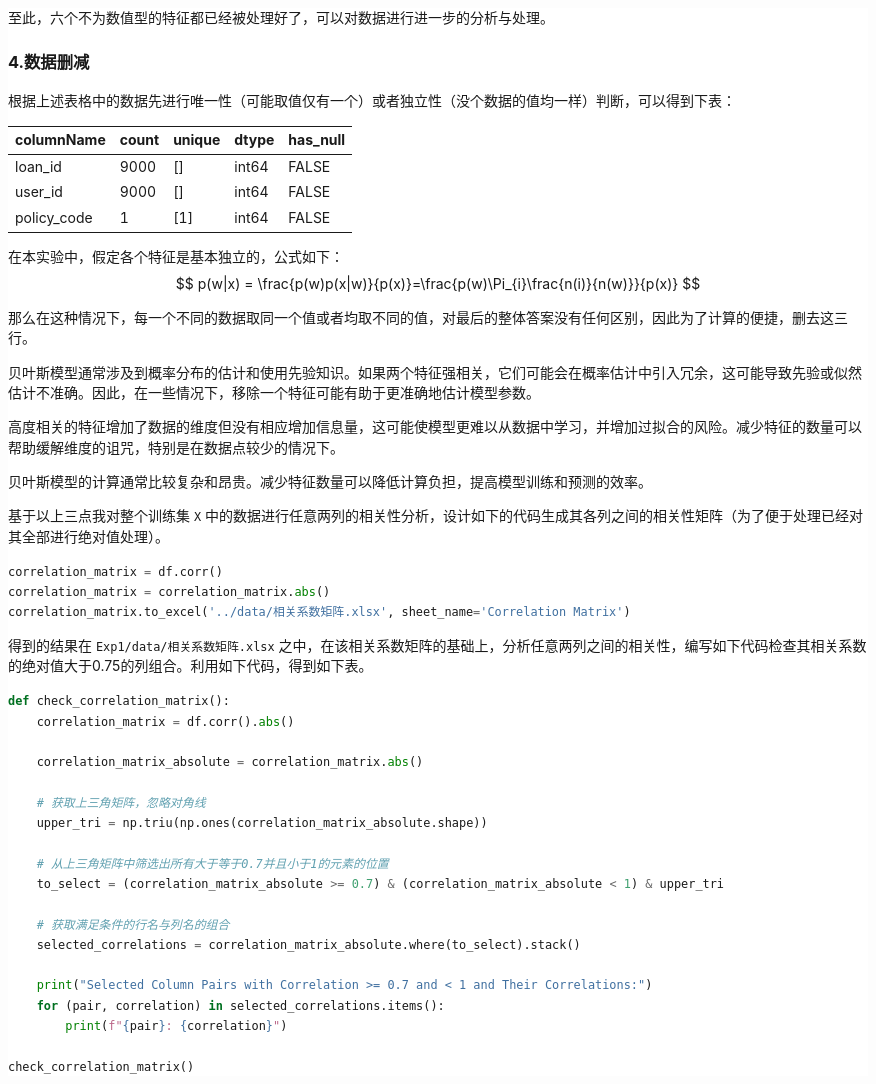 至此，六个不为数值型的特征都已经被处理好了，可以对数据进行进一步的分析与处理。

### 4.数据删减

根据上述表格中的数据先进行唯一性（可能取值仅有一个）或者独立性（没个数据的值均一样）判断，可以得到下表：

| columnName  | count | unique | dtype | has_null |
| ----------- | ----- | ------ | ----- | -------- |
| loan_id     | 9000  | []     | int64 | FALSE    |
| user_id     | 9000  | []     | int64 | FALSE    |
| policy_code | 1     | [1]    | int64 | FALSE    |

在本实验中，假定各个特征是基本独立的，公式如下：
$$
p(w|x) = \frac{p(w)p(x|w)}{p(x)}=\frac{p(w)\Pi_{i}\frac{n(i)}{n(w)}}{p(x)}
$$


那么在这种情况下，每一个不同的数据取同一个值或者均取不同的值，对最后的整体答案没有任何区别，因此为了计算的便捷，删去这三行。

贝叶斯模型通常涉及到概率分布的估计和使用先验知识。如果两个特征强相关，它们可能会在概率估计中引入冗余，这可能导致先验或似然估计不准确。因此，在一些情况下，移除一个特征可能有助于更准确地估计模型参数。

高度相关的特征增加了数据的维度但没有相应增加信息量，这可能使模型更难以从数据中学习，并增加过拟合的风险。减少特征的数量可以帮助缓解维度的诅咒，特别是在数据点较少的情况下。

贝叶斯模型的计算通常比较复杂和昂贵。减少特征数量可以降低计算负担，提高模型训练和预测的效率。

基于以上三点我对整个训练集 `X` 中的数据进行任意两列的相关性分析，设计如下的代码生成其各列之间的相关性矩阵（为了便于处理已经对其全部进行绝对值处理）。

```python
correlation_matrix = df.corr()
correlation_matrix = correlation_matrix.abs()
correlation_matrix.to_excel('../data/相关系数矩阵.xlsx', sheet_name='Correlation Matrix')
```

 得到的结果在 `Exp1/data/相关系数矩阵.xlsx` 之中，在该相关系数矩阵的基础上，分析任意两列之间的相关性，编写如下代码检查其相关系数的绝对值大于0.75的列组合。利用如下代码，得到如下表。

```python
def check_correlation_matrix():
    correlation_matrix = df.corr().abs()

    correlation_matrix_absolute = correlation_matrix.abs()

    # 获取上三角矩阵，忽略对角线
    upper_tri = np.triu(np.ones(correlation_matrix_absolute.shape))

    # 从上三角矩阵中筛选出所有大于等于0.7并且小于1的元素的位置
    to_select = (correlation_matrix_absolute >= 0.7) & (correlation_matrix_absolute < 1) & upper_tri

    # 获取满足条件的行名与列名的组合
    selected_correlations = correlation_matrix_absolute.where(to_select).stack()

    print("Selected Column Pairs with Correlation >= 0.7 and < 1 and Their Correlations:")
    for (pair, correlation) in selected_correlations.items():
        print(f"{pair}: {correlation}")

check_correlation_matrix()
```
